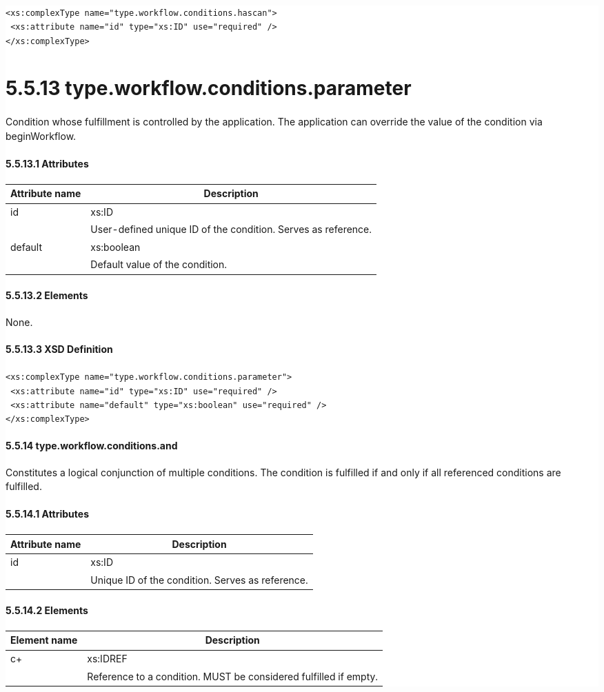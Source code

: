 ```
<xs:complexType name="type.workflow.conditions.hascan">
 <xs:attribute name="id" type="xs:ID" use="required" />
</xs:complexType>
```
# 5.5.13 type.workflow.conditions.parameter

Condition whose fulfillment is controlled by the application. The application can override the value of the condition via beginWorkflow.

#### 5.5.13.1 Attributes

| Attribute name | Description                                                   |
|----------------|---------------------------------------------------------------|
| id             | xs:ID                                                         |
|                | User-defined unique ID of the condition. Serves as reference. |
| default        | xs:boolean                                                    |
|                | Default value of the condition.                               |

#### 5.5.13.2 Elements

None.

#### 5.5.13.3 XSD Definition

```
<xs:complexType name="type.workflow.conditions.parameter">
 <xs:attribute name="id" type="xs:ID" use="required" />
 <xs:attribute name="default" type="xs:boolean" use="required" />
</xs:complexType>
```
#### 5.5.14 type.workflow.conditions.and

Constitutes a logical conjunction of multiple conditions. The condition is fulfilled if and only if all referenced conditions are fulfilled.

#### 5.5.14.1 Attributes

| Attribute name | Description                                      |
|----------------|--------------------------------------------------|
| id             | xs:ID                                            |
|                | Unique ID of the condition. Serves as reference. |

#### 5.5.14.2 Elements

| Element name | Description                                                      |
|--------------|------------------------------------------------------------------|
| c+           | xs:IDREF                                                         |
|              | Reference to a condition. MUST be considered fulfilled if empty. |
